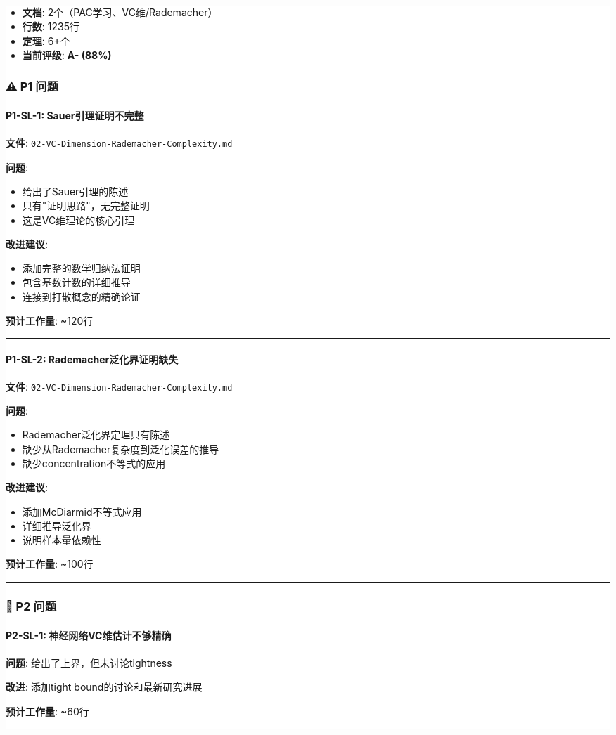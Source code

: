 - **文档**: 2个（PAC学习、VC维/Rademacher）
- **行数**: 1235行
- **定理**: 6+个
- **当前评级**: **A- (88%)**

### ⚠️ P1 问题

#### P1-SL-1: Sauer引理证明不完整

**文件**: `02-VC-Dimension-Rademacher-Complexity.md`

**问题**:

- 给出了Sauer引理的陈述
- 只有"证明思路"，无完整证明
- 这是VC维理论的核心引理

**改进建议**:

- 添加完整的数学归纳法证明
- 包含基数计数的详细推导
- 连接到打散概念的精确论证

**预计工作量**: ~120行

---

#### P1-SL-2: Rademacher泛化界证明缺失

**文件**: `02-VC-Dimension-Rademacher-Complexity.md`

**问题**:

- Rademacher泛化界定理只有陈述
- 缺少从Rademacher复杂度到泛化误差的推导
- 缺少concentration不等式的应用

**改进建议**:

- 添加McDiarmid不等式应用
- 详细推导泛化界
- 说明样本量依赖性

**预计工作量**: ~100行

---

### 📝 P2 问题

#### P2-SL-1: 神经网络VC维估计不够精确

**问题**: 给出了上界，但未讨论tightness

**改进**: 添加tight bound的讨论和最新研究进展

**预计工作量**: ~60行

---
